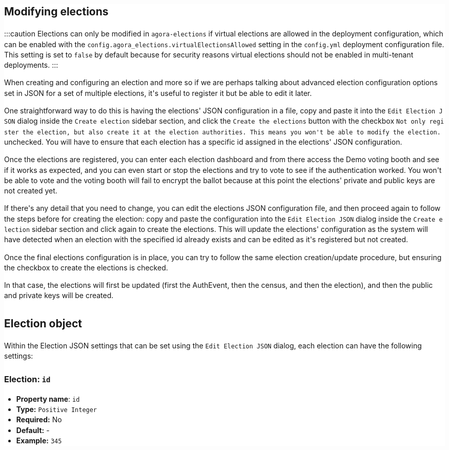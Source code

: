 ## Modifying elections

:::caution
Elections can only be modified in `agora-elections` if virtual elections are
allowed in the deployment configuration, which can be enabled with the
`config.agora_elections.virtualElectionsAllowed` setting in the `config.yml`
deployment configuration file. This setting is set to `false` by default 
because for security reasons virtual elections should not be enabled in 
multi-tenant deployments.
:::

When creating and configuring an election and more so if we are perhaps talking
about advanced election configuration options set in JSON for a set of multiple
elections, it's useful to register it but be able to edit it later.

One straightforward way to do this is having the elections' JSON configuration
in a file, copy and paste it into the `Edit Election JSON` dialog inside the 
`Create election` sidebar section, and click the `Create the elections` button
with the checkbox `Not only register the election, but also create it at the election authorities. This means you won't be able to modify the election.` unchecked. You will have to
ensure that each election has a specific id assigned in the elections' JSON
configuration.

Once the elections are registered, you can enter each election dashboard and
from there access the Demo voting booth and see if it works as expected, and
you can even start or stop the elections and try to vote to see if the
authentication worked. You won't be able to vote and the voting booth will fail
to encrypt the ballot because at this point the elections' private and public
keys are not created yet.

If there's any detail that you need to change, you can edit the elections JSON
configuration file, and then proceed again to follow the steps before for 
creating the election: copy and paste the configuration into the 
`Edit Election JSON` dialog inside the `Create election` sidebar section and
click again to create the elections. This will update the elections' 
configuration as the system will have detected when an election with the 
specified id already exists and can be edited as it's registered but not created.

Once the final elections configuration is in place, you can try to follow the 
same election creation/update procedure, but ensuring the checkbox to create
the elections is checked.

In that case, the elections will first be updated (first the AuthEvent, then the
census, and then the election), and then the public and private keys will be
created.
## Election object

Within the Election JSON settings that can be set using the `Edit Election JSON` dialog, each election can have the following settings:

### Election: `id`

- **Property name**: `id`
- **Type:** `Positive Integer`
- **Required:** No
- **Default:** -
- **Example:** `345`
